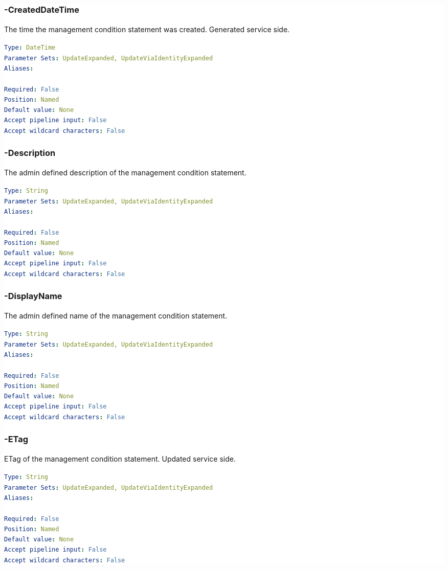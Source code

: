 ### -CreatedDateTime
The time the management condition statement was created.
Generated service side.

```yaml
Type: DateTime
Parameter Sets: UpdateExpanded, UpdateViaIdentityExpanded
Aliases:

Required: False
Position: Named
Default value: None
Accept pipeline input: False
Accept wildcard characters: False
```

### -Description
The admin defined description of the management condition statement.

```yaml
Type: String
Parameter Sets: UpdateExpanded, UpdateViaIdentityExpanded
Aliases:

Required: False
Position: Named
Default value: None
Accept pipeline input: False
Accept wildcard characters: False
```

### -DisplayName
The admin defined name of the management condition statement.

```yaml
Type: String
Parameter Sets: UpdateExpanded, UpdateViaIdentityExpanded
Aliases:

Required: False
Position: Named
Default value: None
Accept pipeline input: False
Accept wildcard characters: False
```

### -ETag
ETag of the management condition statement.
Updated service side.

```yaml
Type: String
Parameter Sets: UpdateExpanded, UpdateViaIdentityExpanded
Aliases:

Required: False
Position: Named
Default value: None
Accept pipeline input: False
Accept wildcard characters: False
```

